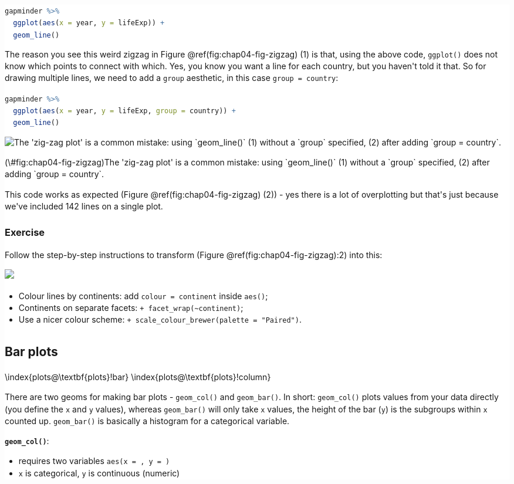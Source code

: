 
```r
gapminder %>% 
  ggplot(aes(x = year, y = lifeExp)) +
  geom_line()
```



The reason you see this weird zigzag in Figure \@ref(fig:chap04-fig-zigzag) (1) is that, using the above code, `ggplot()` does not know which points to connect with which.
Yes, you know you want a line for each country, but you haven't told it that.
So for drawing multiple lines, we need to add a `group` aesthetic, in this case `group = country`:


```r
gapminder %>% 
  ggplot(aes(x = year, y = lifeExp, group = country)) +
  geom_line()
```

<div class="figure">
<img src="04_plotting_files/figure-html/chap04-fig-zigzag-1.png" alt="The 'zig-zag plot' is a common mistake: using `geom_line()` (1) without a `group` specified, (2) after adding `group = country`." width="672" />
<p class="caption">(\#fig:chap04-fig-zigzag)The 'zig-zag plot' is a common mistake: using `geom_line()` (1) without a `group` specified, (2) after adding `group = country`.</p>
</div>

This code works as expected (Figure \@ref(fig:chap04-fig-zigzag) (2)) - yes there is a lot of overplotting but that's just because we've included 142 lines on a single plot.

### Exercise

Follow the step-by-step instructions to transform (Figure \@ref(fig:chap04-fig-zigzag):2) into this:

<img src="04_plotting_files/figure-html/unnamed-chunk-21-1.png" width="768" />

* Colour lines by continents: add `colour = continent` inside `aes()`;
* Continents on separate facets: `+ facet_wrap(~continent)`;
* Use a nicer colour scheme: `+ scale_colour_brewer(palette = "Paired")`.

## Bar plots
\index{plots@\textbf{plots}!bar}
\index{plots@\textbf{plots}!column}



There are two geoms for making bar plots - `geom_col()` and `geom_bar()`. 
In short: `geom_col()` plots values from your data directly (you define the `x` and `y` values), whereas `geom_bar()` will only take `x` values, the height of the bar (`y`) is the subgroups within `x` counted up. 
`geom_bar()` is basically a histogram for a categorical variable. 

**`geom_col()`**:

* requires two variables `aes(x = , y = )`
* `x` is categorical, `y` is continuous (numeric)
